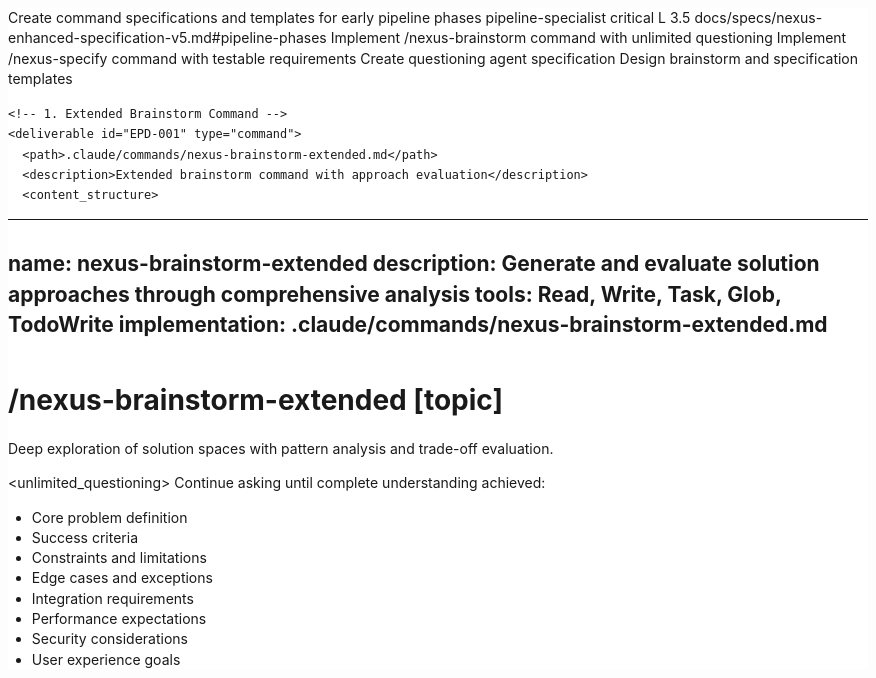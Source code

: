 <?xml version="1.0" encoding="UTF-8"?>
<task id="4" name="Early Pipeline Phases" parallel_group="pipeline">
  <metadata>
    <title>Early Pipeline Phases - BRAINSTORM and SPECIFY</title>
    <description>Create command specifications and templates for early pipeline phases</description>
    <assigned_to>pipeline-specialist</assigned_to>
    <priority>critical</priority>
    <t_shirt_size>L</t_shirt_size>
    <estimated_hours>3.5</estimated_hours>
    <context_source>docs/specs/nexus-enhanced-specification-v5.md#pipeline-phases</context_source>
  </metadata>

  <requirements>
    <requirement id="EP-001" priority="critical">
      Implement /nexus-brainstorm command with unlimited questioning
    </requirement>
    <requirement id="EP-002" priority="critical">
      Implement /nexus-specify command with testable requirements
    </requirement>
    <requirement id="EP-003" priority="high">
      Create questioning agent specification
    </requirement>
    <requirement id="EP-004" priority="high">
      Design brainstorm and specification templates
    </requirement>
  </requirements>

  <deliverables>

    <!-- 1. Extended Brainstorm Command -->
    <deliverable id="EPD-001" type="command">
      <path>.claude/commands/nexus-brainstorm-extended.md</path>
      <description>Extended brainstorm command with approach evaluation</description>
      <content_structure>
---
name: nexus-brainstorm-extended
description: Generate and evaluate solution approaches through comprehensive analysis
tools: Read, Write, Task, Glob, TodoWrite
implementation: .claude/commands/nexus-brainstorm-extended.md
---

# /nexus-brainstorm-extended [topic]

Deep exploration of solution spaces with pattern analysis and trade-off evaluation.

&lt;unlimited_questioning&gt;
  Continue asking until complete understanding achieved:
  - Core problem definition
  - Success criteria
  - Constraints and limitations
  - Edge cases and exceptions
  - Integration requirements
  - Performance expectations
  - Security considerations
  - User experience goals
